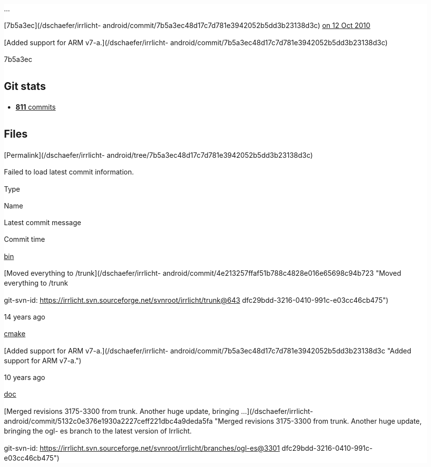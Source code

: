 …

[7b5a3ec](/dschaefer/irrlicht-
android/commit/7b5a3ec48d17c7d781e3942052b5dd3b23138d3c) [ on 12 Oct 2010
](/dschaefer/irrlicht-android/commit/7b5a3ec48d17c7d781e3942052b5dd3b23138d3c)

[Added support for ARM v7-a.](/dschaefer/irrlicht-
android/commit/7b5a3ec48d17c7d781e3942052b5dd3b23138d3c)

7b5a3ec

## Git stats

  * [ **811** commits  ](/dschaefer/irrlicht-android/commits/android)

## Files

[Permalink](/dschaefer/irrlicht-
android/tree/7b5a3ec48d17c7d781e3942052b5dd3b23138d3c)

Failed to load latest commit information.

Type

Name

Latest commit message

Commit time

[bin](/dschaefer/irrlicht-android/tree/android/bin "bin")

[Moved everything to /trunk](/dschaefer/irrlicht-
android/commit/4e213257ffaf51b788c4828e016e65698c94b723 "Moved everything to
/trunk

git-svn-id: https://irrlicht.svn.sourceforge.net/svnroot/irrlicht/trunk@643
dfc29bdd-3216-0410-991c-e03cc46cb475")

14 years ago

[cmake](/dschaefer/irrlicht-android/tree/android/cmake "cmake")

[Added support for ARM v7-a.](/dschaefer/irrlicht-
android/commit/7b5a3ec48d17c7d781e3942052b5dd3b23138d3c "Added support for ARM
v7-a.")

10 years ago

[doc](/dschaefer/irrlicht-android/tree/android/doc "doc")

[Merged revisions 3175-3300 from trunk. Another huge update, bringing
…](/dschaefer/irrlicht-android/commit/5132c0e376e1930a2227ceff221dbc4a9deda5fa
"Merged revisions 3175-3300 from trunk. Another huge update, bringing the ogl-
es branch to the latest version of Irrlicht.

git-svn-id:
https://irrlicht.svn.sourceforge.net/svnroot/irrlicht/branches/ogl-es@3301
dfc29bdd-3216-0410-991c-e03cc46cb475")
